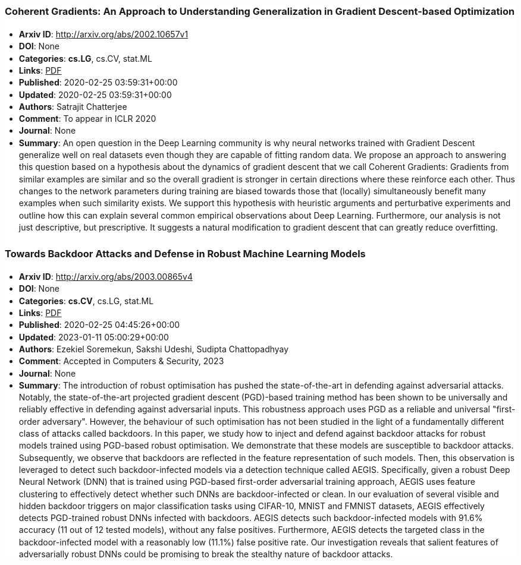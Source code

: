 

### Coherent Gradients: An Approach to Understanding Generalization in Gradient Descent-based Optimization
- **Arxiv ID**: http://arxiv.org/abs/2002.10657v1
- **DOI**: None
- **Categories**: **cs.LG**, cs.CV, stat.ML
- **Links**: [PDF](http://arxiv.org/pdf/2002.10657v1)
- **Published**: 2020-02-25 03:59:31+00:00
- **Updated**: 2020-02-25 03:59:31+00:00
- **Authors**: Satrajit Chatterjee
- **Comment**: To appear in ICLR 2020
- **Journal**: None
- **Summary**: An open question in the Deep Learning community is why neural networks trained with Gradient Descent generalize well on real datasets even though they are capable of fitting random data. We propose an approach to answering this question based on a hypothesis about the dynamics of gradient descent that we call Coherent Gradients: Gradients from similar examples are similar and so the overall gradient is stronger in certain directions where these reinforce each other. Thus changes to the network parameters during training are biased towards those that (locally) simultaneously benefit many examples when such similarity exists. We support this hypothesis with heuristic arguments and perturbative experiments and outline how this can explain several common empirical observations about Deep Learning. Furthermore, our analysis is not just descriptive, but prescriptive. It suggests a natural modification to gradient descent that can greatly reduce overfitting.



### Towards Backdoor Attacks and Defense in Robust Machine Learning Models
- **Arxiv ID**: http://arxiv.org/abs/2003.00865v4
- **DOI**: None
- **Categories**: **cs.CV**, cs.LG, stat.ML
- **Links**: [PDF](http://arxiv.org/pdf/2003.00865v4)
- **Published**: 2020-02-25 04:45:26+00:00
- **Updated**: 2023-01-11 05:00:29+00:00
- **Authors**: Ezekiel Soremekun, Sakshi Udeshi, Sudipta Chattopadhyay
- **Comment**: Accepted in Computers & Security, 2023
- **Journal**: None
- **Summary**: The introduction of robust optimisation has pushed the state-of-the-art in defending against adversarial attacks. Notably, the state-of-the-art projected gradient descent (PGD)-based training method has been shown to be universally and reliably effective in defending against adversarial inputs. This robustness approach uses PGD as a reliable and universal "first-order adversary". However, the behaviour of such optimisation has not been studied in the light of a fundamentally different class of attacks called backdoors. In this paper, we study how to inject and defend against backdoor attacks for robust models trained using PGD-based robust optimisation. We demonstrate that these models are susceptible to backdoor attacks. Subsequently, we observe that backdoors are reflected in the feature representation of such models. Then, this observation is leveraged to detect such backdoor-infected models via a detection technique called AEGIS. Specifically, given a robust Deep Neural Network (DNN) that is trained using PGD-based first-order adversarial training approach, AEGIS uses feature clustering to effectively detect whether such DNNs are backdoor-infected or clean.   In our evaluation of several visible and hidden backdoor triggers on major classification tasks using CIFAR-10, MNIST and FMNIST datasets, AEGIS effectively detects PGD-trained robust DNNs infected with backdoors. AEGIS detects such backdoor-infected models with 91.6% accuracy (11 out of 12 tested models), without any false positives. Furthermore, AEGIS detects the targeted class in the backdoor-infected model with a reasonably low (11.1%) false positive rate. Our investigation reveals that salient features of adversarially robust DNNs could be promising to break the stealthy nature of backdoor attacks.
